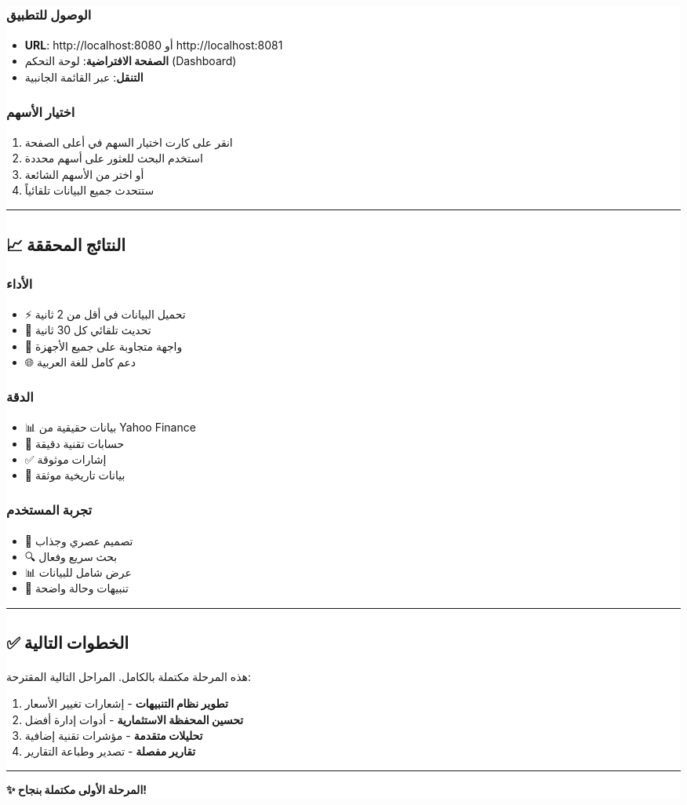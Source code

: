 ### الوصول للتطبيق
- **URL**: http://localhost:8080 أو http://localhost:8081
- **الصفحة الافتراضية**: لوحة التحكم (Dashboard)
- **التنقل**: عبر القائمة الجانبية

### اختيار الأسهم
1. انقر على كارت اختيار السهم في أعلى الصفحة
2. استخدم البحث للعثور على أسهم محددة
3. أو اختر من الأسهم الشائعة
4. ستتحدث جميع البيانات تلقائياً

---

## 📈 النتائج المحققة

### الأداء
- ⚡ تحميل البيانات في أقل من 2 ثانية
- 🔄 تحديث تلقائي كل 30 ثانية
- 📱 واجهة متجاوبة على جميع الأجهزة
- 🌐 دعم كامل للغة العربية

### الدقة
- 📊 بيانات حقيقية من Yahoo Finance
- 🧮 حسابات تقنية دقيقة
- ✅ إشارات موثوقة
- 📅 بيانات تاريخية موثقة

### تجربة المستخدم
- 🎨 تصميم عصري وجذاب
- 🔍 بحث سريع وفعال
- 📊 عرض شامل للبيانات
- 🚨 تنبيهات وحالة واضحة

---

## ✅ الخطوات التالية

هذه المرحلة مكتملة بالكامل. المراحل التالية المقترحة:

1. **تطوير نظام التنبيهات** - إشعارات تغيير الأسعار
2. **تحسين المحفظة الاستثمارية** - أدوات إدارة أفضل
3. **تحليلات متقدمة** - مؤشرات تقنية إضافية
4. **تقارير مفصلة** - تصدير وطباعة التقارير

---

**✨ المرحلة الأولى مكتملة بنجاح!**
